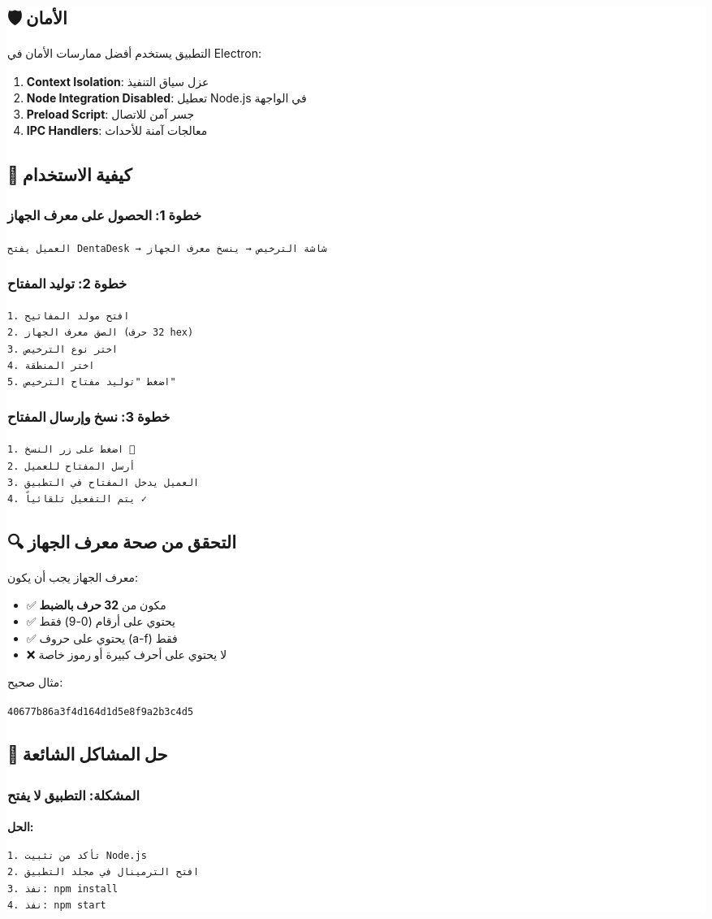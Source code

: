 ## 🛡️ الأمان

التطبيق يستخدم أفضل ممارسات الأمان في Electron:

1. **Context Isolation**: عزل سياق التنفيذ
2. **Node Integration Disabled**: تعطيل Node.js في الواجهة
3. **Preload Script**: جسر آمن للاتصال
4. **IPC Handlers**: معالجات آمنة للأحداث

## 📝 كيفية الاستخدام

### خطوة 1: الحصول على معرف الجهاز
```
العميل يفتح DentaDesk → شاشة الترخيص → ينسخ معرف الجهاز
```

### خطوة 2: توليد المفتاح
```
1. افتح مولد المفاتيح
2. الصق معرف الجهاز (32 حرف hex)
3. اختر نوع الترخيص
4. اختر المنطقة
5. اضغط "توليد مفتاح الترخيص"
```

### خطوة 3: نسخ وإرسال المفتاح
```
1. اضغط على زر النسخ 📄
2. أرسل المفتاح للعميل
3. العميل يدخل المفتاح في التطبيق
4. يتم التفعيل تلقائياً ✓
```

## 🔍 التحقق من صحة معرف الجهاز

معرف الجهاز يجب أن يكون:
- ✅ مكون من **32 حرف بالضبط**
- ✅ يحتوي على أرقام (0-9) فقط
- ✅ يحتوي على حروف (a-f) فقط
- ❌ لا يحتوي على أحرف كبيرة أو رموز خاصة

مثال صحيح:
```
40677b86a3f4d164d1d5e8f9a2b3c4d5
```

## 🐛 حل المشاكل الشائعة

### المشكلة: التطبيق لا يفتح
**الحل:**
```bash
1. تأكد من تثبيت Node.js
2. افتح الترمينال في مجلد التطبيق
3. نفذ: npm install
4. نفذ: npm start
```
